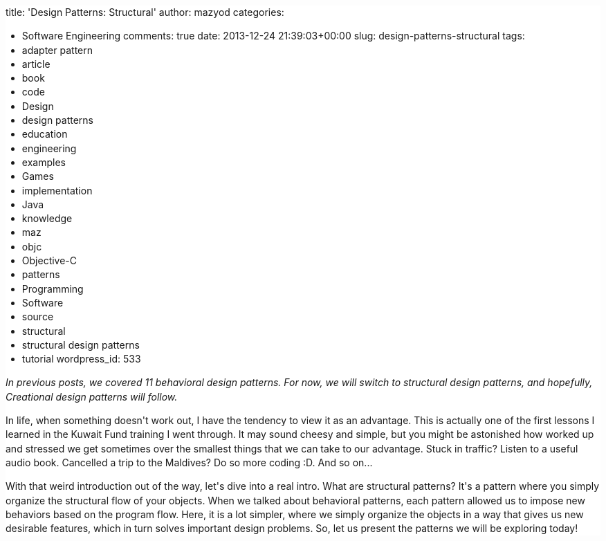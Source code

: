 title: 'Design Patterns: Structural'
author: mazyod
categories:
- Software Engineering
comments: true
date: 2013-12-24 21:39:03+00:00
slug: design-patterns-structural
tags:
- adapter pattern
- article
- book
- code
- Design
- design patterns
- education
- engineering
- examples
- Games
- implementation
- Java
- knowledge
- maz
- objc
- Objective-C
- patterns
- Programming
- Software
- source
- structural
- structural design patterns
- tutorial
wordpress_id: 533

_In previous posts, we covered 11 behavioral design patterns. For now, we will switch to structural design patterns, and hopefully, Creational design patterns will follow._



In life, when something doesn't work out, I have the tendency to view it as an advantage. This is actually one of the first lessons I learned in the Kuwait Fund training I went through. It may sound cheesy and simple, but you might be astonished how worked up and stressed we get sometimes over the smallest things that we can take to our advantage. Stuck in traffic? Listen to a useful audio book. Cancelled a trip to the Maldives? Do so more coding :D. And so on...



With that weird introduction out of the way, let's dive into a real intro. What are structural patterns? It's a pattern where you simply organize the structural flow of your objects. When we talked about behavioral patterns, each pattern allowed us to impose new behaviors based on the program flow. Here, it is a lot simpler, where we simply organize the objects in a way that gives us new desirable features, which in turn solves important design problems. So, let us present the patterns we will be exploring today!


